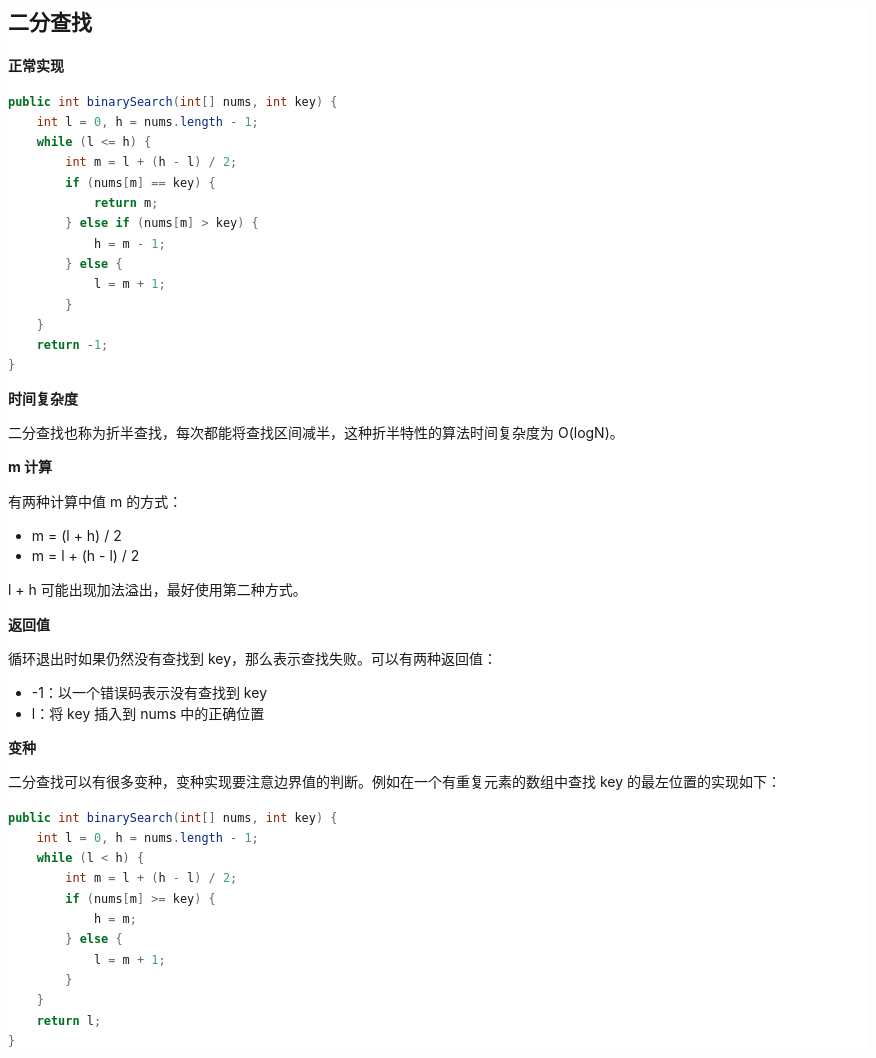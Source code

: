 ## 二分查找

**正常实现** 

```java
public int binarySearch(int[] nums, int key) {
    int l = 0, h = nums.length - 1;
    while (l <= h) {
        int m = l + (h - l) / 2;
        if (nums[m] == key) {
            return m;
        } else if (nums[m] > key) {
            h = m - 1;
        } else {
            l = m + 1;
        }
    }
    return -1;
}
```

**时间复杂度** 

二分查找也称为折半查找，每次都能将查找区间减半，这种折半特性的算法时间复杂度为 O(logN)。

**m 计算** 

有两种计算中值 m 的方式：

- m = (l + h) / 2
- m = l + (h - l) / 2

l + h 可能出现加法溢出，最好使用第二种方式。

**返回值** 

循环退出时如果仍然没有查找到 key，那么表示查找失败。可以有两种返回值：

- -1：以一个错误码表示没有查找到 key
- l：将 key 插入到 nums 中的正确位置

**变种** 

二分查找可以有很多变种，变种实现要注意边界值的判断。例如在一个有重复元素的数组中查找 key 的最左位置的实现如下：

```java
public int binarySearch(int[] nums, int key) {
    int l = 0, h = nums.length - 1;
    while (l < h) {
        int m = l + (h - l) / 2;
        if (nums[m] >= key) {
            h = m;
        } else {
            l = m + 1;
        }
    }
    return l;
}
```
